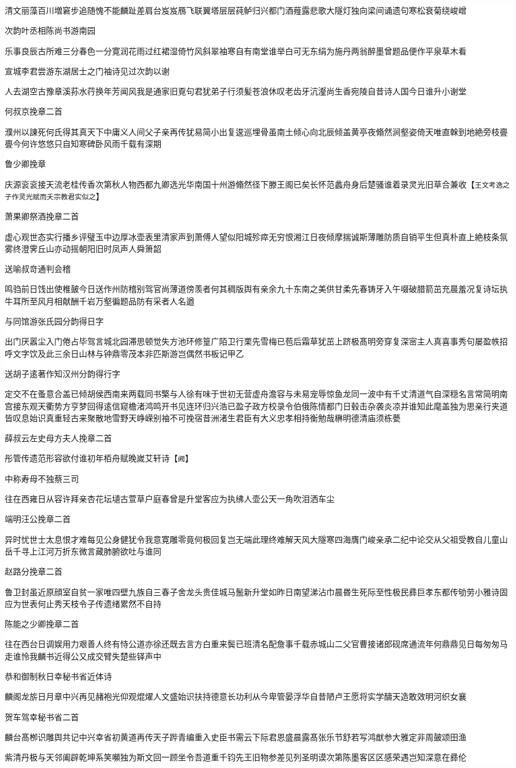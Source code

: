 清文丽藻百川増窘步追随愧不能麟趾差肩台岌岌鴈飞联翼塔层层莼鲈归兴都门酒薤露悲歌大隧灯独向梁间诵遗句寒松衰菊绕峻嶒  

次韵叶丞相陈尚书游南园  

乐事良辰古所难三分春色一分寛润花雨过红裙湿倚竹风斜翠袖寒自有南堂谁举白可无东绢为施丹两翁醉墨曾题品便作平泉草木看  

宣城李君尝游东湖居士之门袖诗见过次韵以谢  

人去湖空古豫章溪荪水荇换年芳闻风我是通家旧覔句君犹弟子行须髪苍浪休叹老齿牙沆瀣尚生香宛陵自昔诗人国今日谁升小谢堂  

何叔京挽章二首  

濮州以諌死何氏得其真天下中庸义人间父子亲再传犹易简小出复逡巡埋骨虽南土倾心向北辰倾盖黄亭夜翛然涧壑姿倚天唯直榦到地絶旁枝亹亹今何许悠悠只自知寒碑卧风雨千载有深期  

鲁少卿挽章  

庆源衮衮接天流老桂传香次第秋人物西都九卿选光华南国十州游翛然径下滕王阁已矣长怀范蠡舟身后楚骚谁着录灵光旧草合兼收【`王文考逸之子作灵光赋而夭宗教君实似之`】  

萧果卿祭酒挽章二首  

虚心观世态实行播乡评璧玉中边厚冰壶表里清家声到萧傅人望似阳城殄瘁无穷恨湘江日夜倾摩揣诚斯薄雕防质自销平生但真朴直上絶枝条氛雾终澄霁丘山亦动摇朝阳旧时凤声人舜箫韶  

送喻叔竒通判会稽  

鸣驺前日饯出使椎皷今日送作州防稽别驾官尚薄道傍羡者何其稠版舆有亲余九十东南之美供甘柔先春铸牙入午啜破腊箭茁充晨羞况复诗坛执牛耳所至风月相献酬千岩万壑徧题品防有采者人名遒  

与同馆游张氏园分韵得日字  

出门厌嚣尘入门倦占毕驾言城北园滞思顿觉失方池环修篁广陌卫行栗先雪梅已苞后霜草犹茁上跻极髙明旁穿复深宻主人真喜事秀句屡盈帙招呼文字饮及此三余日山林与钟鼎零茂本非匹斯游岂偶然书板记甲乙  

送胡子逺著作知汉州分韵得行字  

定交不在蚤意合盖已倾胡侯西南来两载同书檠与人徐有味于世初无营虚舟澹容与未易宠辱惊鱼龙同一波中有千丈清道气自深穏名言常简明南宫接东观天衢势方亨梦回得逺信窥檐渚鸿鸣开书见连环归兴浩已盈子政方校录令伯俄陈情都门日毂击杂袭炎凉并谁知此麾盖独为思亲行夹道皆叹息始识真重轻古来聚散地雪野天峥嵘别袖不可挽宿昔洲渚生君臣有大义忠孝相持衡勉哉楙明德清庙须栋甍  

薛叔云左史母方夫人挽章二首  

彤管传遗范形容欲付谁初年栢舟赋晚嵗艾轩诗【`阙`】  

中称寿母不独蔡三司  

往在西雍日从容许拜亲杏花坛壝古萱草户庭春曾是升堂客应为执绋人壶公天一角吹泪洒车尘  

端明汪公挽章二首  

异时忧世士太息恨才难每见公身健犹令我意寛雕零竟何极回复岂无端此理终难解天风大隧寒四海膺门峻亲承二纪中论交从父祖受教自儿童山岳千寻上江河万折东微言藏肺腑欲吐与谁同  

赵路分挽章二首  

鲁卫封虽近原顔室自贫一家唯四壁九族自三春子舍龙头贵佳城马鬛新升堂如昨日南望涕沾巾晨昬生死际至性极民彞巨孝东都传劬劳小雅诗固应为世表何止秀天枝令子传遗绪累然不自持  

陈能之少卿挽章二首  

往在西台日调娱用力艰善人终有恃公道亦徐还既去言方白重来鬓已班清名配詹事千载赤城山二父官曹接诸郎砚席通流年何鼎鼎见日每匆匆马走谁怜我麟书近得公又成交臂失楚些铎声中  

恭和御制秋日幸秘书省近体诗  

麟阁龙旂日月章中兴再见赭袍光仰观焜燿人文盛始识扶持德意长功利从今卑管晏浮华自昔陋卢王愿将实学醻天造敢效明河织女襄  

贺车驾幸秘书省二首  

麟台髙栁识雕舆共记中兴幸省初黄道再传天子跸青编重入史臣书需云下际君恩盛晨露髙张乐节舒若写鸿猷参大雅定非周皷颂田渔  

紫清丹极与天邻阖辟乾坤系笑嚬独为斯文回一顾坐令吾道重千钧先王旧物参差见列圣明谟次第陈墨客区区感荣遇岂知深意在彞伦  
